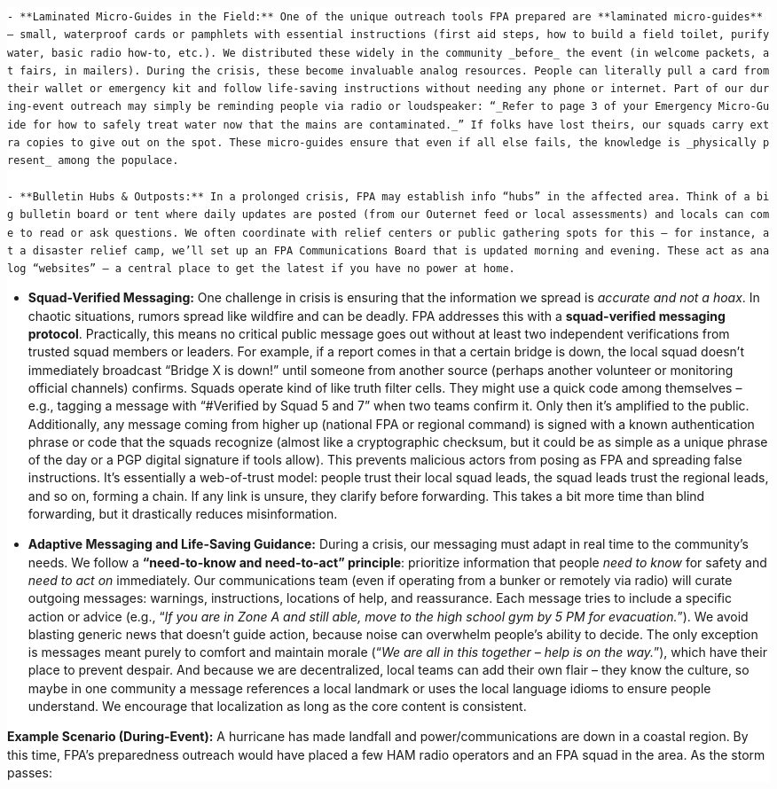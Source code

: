     - **Laminated Micro-Guides in the Field:** One of the unique outreach tools FPA prepared are **laminated micro-guides** – small, waterproof cards or pamphlets with essential instructions (first aid steps, how to build a field toilet, purify water, basic radio how-to, etc.). We distributed these widely in the community _before_ the event (in welcome packets, at fairs, in mailers). During the crisis, these become invaluable analog resources. People can literally pull a card from their wallet or emergency kit and follow life-saving instructions without needing any phone or internet. Part of our during-event outreach may simply be reminding people via radio or loudspeaker: “_Refer to page 3 of your Emergency Micro-Guide for how to safely treat water now that the mains are contaminated._” If folks have lost theirs, our squads carry extra copies to give out on the spot. These micro-guides ensure that even if all else fails, the knowledge is _physically present_ among the populace.
        
    - **Bulletin Hubs & Outposts:** In a prolonged crisis, FPA may establish info “hubs” in the affected area. Think of a big bulletin board or tent where daily updates are posted (from our Outernet feed or local assessments) and locals can come to read or ask questions. We often coordinate with relief centers or public gathering spots for this – for instance, at a disaster relief camp, we’ll set up an FPA Communications Board that is updated morning and evening. These act as analog “websites” – a central place to get the latest if you have no power at home.
        
- **Squad-Verified Messaging:** One challenge in crisis is ensuring that the information we spread is _accurate and not a hoax_. In chaotic situations, rumors spread like wildfire and can be deadly. FPA addresses this with a **squad-verified messaging protocol**. Practically, this means no critical public message goes out without at least two independent verifications from trusted squad members or leaders. For example, if a report comes in that a certain bridge is down, the local squad doesn’t immediately broadcast “Bridge X is down!” until someone from another source (perhaps another volunteer or monitoring official channels) confirms. Squads operate kind of like truth filter cells. They might use a quick code among themselves – e.g., tagging a message with “#Verified by Squad 5 and 7” when two teams confirm it. Only then it’s amplified to the public. Additionally, any message coming from higher up (national FPA or regional command) is signed with a known authentication phrase or code that the squads recognize (almost like a cryptographic checksum, but it could be as simple as a unique phrase of the day or a PGP digital signature if tools allow). This prevents malicious actors from posing as FPA and spreading false instructions. It’s essentially a web-of-trust model: people trust their local squad leads, the squad leads trust the regional leads, and so on, forming a chain. If any link is unsure, they clarify before forwarding. This takes a bit more time than blind forwarding, but it drastically reduces misinformation.
    
- **Adaptive Messaging and Life-Saving Guidance:** During a crisis, our messaging must adapt in real time to the community’s needs. We follow a **“need-to-know and need-to-act” principle**: prioritize information that people _need to know_ for safety and _need to act on_ immediately. Our communications team (even if operating from a bunker or remotely via radio) will curate outgoing messages: warnings, instructions, locations of help, and reassurance. Each message tries to include a specific action or advice (e.g., “_If you are in Zone A and still able, move to the high school gym by 5 PM for evacuation._”). We avoid blasting generic news that doesn’t guide action, because noise can overwhelm people’s ability to decide. The only exception is messages meant purely to comfort and maintain morale (“_We are all in this together – help is on the way._”), which have their place to prevent despair. And because we are decentralized, local teams can add their own flair – they know the culture, so maybe in one community a message references a local landmark or uses the local language idioms to ensure people understand. We encourage that localization as long as the core content is consistent.
    

**Example Scenario (During-Event):** A hurricane has made landfall and power/communications are down in a coastal region. By this time, FPA’s preparedness outreach would have placed a few HAM radio operators and an FPA squad in the area. As the storm passes:
